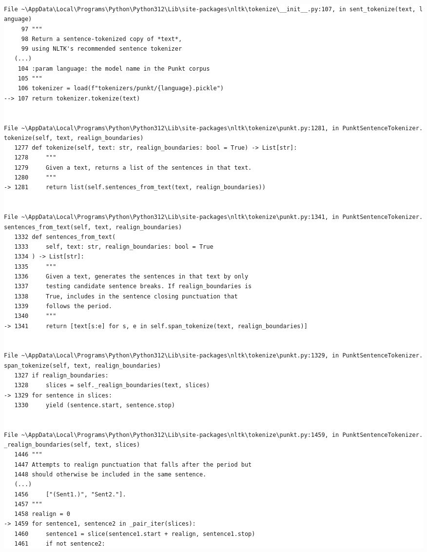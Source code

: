 
    File ~\AppData\Local\Programs\Python\Python312\Lib\site-packages\nltk\tokenize\__init__.py:107, in sent_tokenize(text, language)
         97 """
         98 Return a sentence-tokenized copy of *text*,
         99 using NLTK's recommended sentence tokenizer
       (...)
        104 :param language: the model name in the Punkt corpus
        105 """
        106 tokenizer = load(f"tokenizers/punkt/{language}.pickle")
    --> 107 return tokenizer.tokenize(text)
    

    File ~\AppData\Local\Programs\Python\Python312\Lib\site-packages\nltk\tokenize\punkt.py:1281, in PunktSentenceTokenizer.tokenize(self, text, realign_boundaries)
       1277 def tokenize(self, text: str, realign_boundaries: bool = True) -> List[str]:
       1278     """
       1279     Given a text, returns a list of the sentences in that text.
       1280     """
    -> 1281     return list(self.sentences_from_text(text, realign_boundaries))
    

    File ~\AppData\Local\Programs\Python\Python312\Lib\site-packages\nltk\tokenize\punkt.py:1341, in PunktSentenceTokenizer.sentences_from_text(self, text, realign_boundaries)
       1332 def sentences_from_text(
       1333     self, text: str, realign_boundaries: bool = True
       1334 ) -> List[str]:
       1335     """
       1336     Given a text, generates the sentences in that text by only
       1337     testing candidate sentence breaks. If realign_boundaries is
       1338     True, includes in the sentence closing punctuation that
       1339     follows the period.
       1340     """
    -> 1341     return [text[s:e] for s, e in self.span_tokenize(text, realign_boundaries)]
    

    File ~\AppData\Local\Programs\Python\Python312\Lib\site-packages\nltk\tokenize\punkt.py:1329, in PunktSentenceTokenizer.span_tokenize(self, text, realign_boundaries)
       1327 if realign_boundaries:
       1328     slices = self._realign_boundaries(text, slices)
    -> 1329 for sentence in slices:
       1330     yield (sentence.start, sentence.stop)
    

    File ~\AppData\Local\Programs\Python\Python312\Lib\site-packages\nltk\tokenize\punkt.py:1459, in PunktSentenceTokenizer._realign_boundaries(self, text, slices)
       1446 """
       1447 Attempts to realign punctuation that falls after the period but
       1448 should otherwise be included in the same sentence.
       (...)
       1456     ["(Sent1.)", "Sent2."].
       1457 """
       1458 realign = 0
    -> 1459 for sentence1, sentence2 in _pair_iter(slices):
       1460     sentence1 = slice(sentence1.start + realign, sentence1.stop)
       1461     if not sentence2:
    